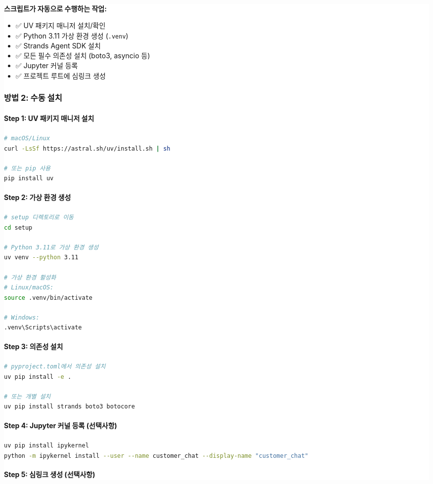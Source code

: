 **스크립트가 자동으로 수행하는 작업:**
- ✅ UV 패키지 매니저 설치/확인
- ✅ Python 3.11 가상 환경 생성 (`.venv`)
- ✅ Strands Agent SDK 설치
- ✅ 모든 필수 의존성 설치 (boto3, asyncio 등)
- ✅ Jupyter 커널 등록
- ✅ 프로젝트 루트에 심링크 생성

### 방법 2: 수동 설치

#### Step 1: UV 패키지 매니저 설치

```bash
# macOS/Linux
curl -LsSf https://astral.sh/uv/install.sh | sh

# 또는 pip 사용
pip install uv
```

#### Step 2: 가상 환경 생성

```bash
# setup 디렉토리로 이동
cd setup

# Python 3.11로 가상 환경 생성
uv venv --python 3.11

# 가상 환경 활성화
# Linux/macOS:
source .venv/bin/activate

# Windows:
.venv\Scripts\activate
```

#### Step 3: 의존성 설치

```bash
# pyproject.toml에서 의존성 설치
uv pip install -e .

# 또는 개별 설치
uv pip install strands boto3 botocore
```

#### Step 4: Jupyter 커널 등록 (선택사항)

```bash
uv pip install ipykernel
python -m ipykernel install --user --name customer_chat --display-name "customer_chat"
```

#### Step 5: 심링크 생성 (선택사항)
